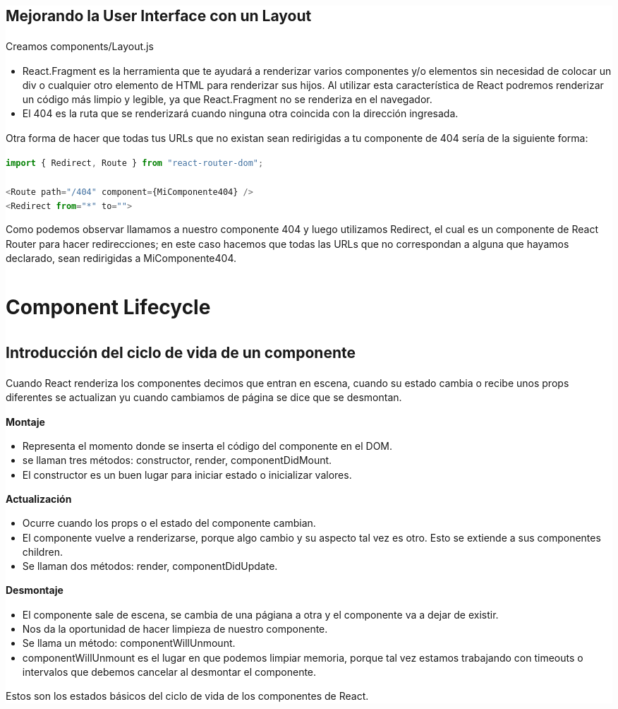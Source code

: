 ## Mejorando la User Interface con un Layout

Creamos components/Layout.js

- React.Fragment es la herramienta que te ayudará a renderizar varios componentes y/o elementos sin necesidad de colocar un div o cualquier otro elemento de HTML para renderizar sus hijos. Al utilizar esta característica de React podremos renderizar un código más limpio y legible, ya que React.Fragment no se renderiza en el navegador.
- El 404 es la ruta que se renderizará cuando ninguna otra coincida con la dirección ingresada.

Otra forma de hacer que todas tus URLs que no existan sean redirigidas a tu componente de 404 sería de la siguiente forma:

```javascript
import { Redirect, Route } from "react-router-dom";

<Route path="/404" component={MiComponente404} />
<Redirect from="*" to="">
```

Como podemos observar llamamos a nuestro componente 404 y luego utilizamos Redirect, el cual es un componente de React Router para hacer redirecciones; en este caso hacemos que todas las URLs que no correspondan a alguna que hayamos declarado, sean redirigidas a MiComponente404.

# Component Lifecycle

## Introducción del ciclo de vida de un componente

Cuando React renderiza los componentes decimos que entran en escena, cuando su estado cambia o recibe unos props diferentes se actualizan yu cuando cambiamos de página se dice que se desmontan.

**Montaje**

- Representa el momento donde se inserta el código del componente en el DOM.
- se llaman tres métodos: constructor, render, componentDidMount.
- El constructor es un buen lugar para iniciar estado o inicializar valores.

**Actualización**

- Ocurre cuando los props o el estado del componente cambian.
- El componente vuelve a renderizarse, porque algo cambio y su aspecto tal vez es otro. Esto se extiende a sus componentes children.
- Se llaman dos métodos: render, componentDidUpdate.

**Desmontaje**

- El componente sale de escena, se cambia de una págiana a otra y el componente va a dejar de existir.
- Nos da la oportunidad de hacer limpieza de nuestro componente.
- Se llama un método: componentWillUnmount.
- componentWillUnmount es el lugar en que podemos limpiar memoria, porque tal vez estamos trabajando con timeouts o intervalos que debemos cancelar al desmontar el componente.

Estos son los estados básicos del ciclo de vida de los componentes de React.
